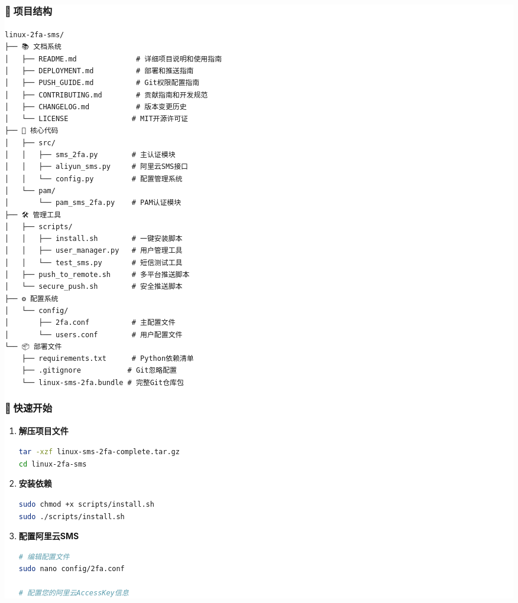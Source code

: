 ### 📁 项目结构

```
linux-2fa-sms/
├── 📚 文档系统
│   ├── README.md              # 详细项目说明和使用指南
│   ├── DEPLOYMENT.md          # 部署和推送指南
│   ├── PUSH_GUIDE.md          # Git权限配置指南
│   ├── CONTRIBUTING.md        # 贡献指南和开发规范
│   ├── CHANGELOG.md           # 版本变更历史
│   └── LICENSE               # MIT开源许可证
├── 🐍 核心代码
│   ├── src/
│   │   ├── sms_2fa.py        # 主认证模块
│   │   ├── aliyun_sms.py     # 阿里云SMS接口
│   │   └── config.py         # 配置管理系统
│   └── pam/
│       └── pam_sms_2fa.py    # PAM认证模块
├── 🛠️ 管理工具
│   ├── scripts/
│   │   ├── install.sh        # 一键安装脚本
│   │   ├── user_manager.py   # 用户管理工具
│   │   └── test_sms.py       # 短信测试工具
│   ├── push_to_remote.sh     # 多平台推送脚本
│   └── secure_push.sh        # 安全推送脚本
├── ⚙️ 配置系统
│   └── config/
│       ├── 2fa.conf          # 主配置文件
│       └── users.conf        # 用户配置文件
└── 📦 部署文件
    ├── requirements.txt      # Python依赖清单
    ├── .gitignore           # Git忽略配置
    └── linux-sms-2fa.bundle # 完整Git仓库包
```

### 🚀 快速开始

1. **解压项目文件**
   ```bash
   tar -xzf linux-sms-2fa-complete.tar.gz
   cd linux-2fa-sms
   ```

2. **安装依赖**
   ```bash
   sudo chmod +x scripts/install.sh
   sudo ./scripts/install.sh
   ```

3. **配置阿里云SMS**
   ```bash
   # 编辑配置文件
   sudo nano config/2fa.conf
   
   # 配置您的阿里云AccessKey信息
   ```
